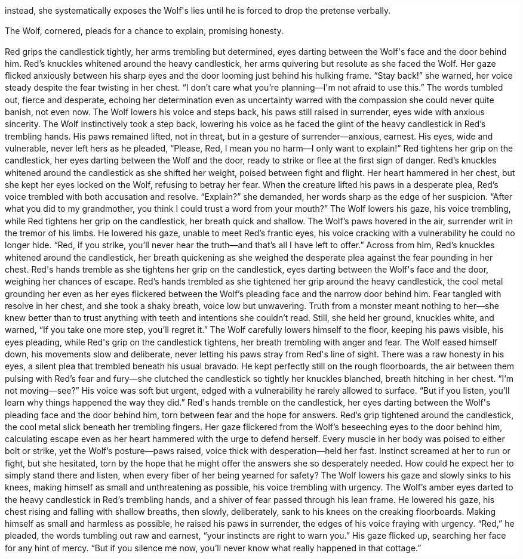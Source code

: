 instead, she systematically exposes the Wolf's lies until he is forced to drop the pretense verbally.

The Wolf, cornered, pleads for a chance to explain, promising honesty.

Red grips the candlestick tightly, her arms trembling but determined, eyes darting between the Wolf's face and the door behind him. Red’s knuckles whitened around the heavy candlestick, her arms quivering but resolute as she faced the Wolf. Her gaze flicked anxiously between his sharp eyes and the door looming just behind his hulking frame. “Stay back!” she warned, her voice steady despite the fear twisting in her chest. “I don’t care what you’re planning—I'm not afraid to use this.” The words tumbled out, fierce and desperate, echoing her determination even as uncertainty warred with the compassion she could never quite banish, not even now.
The Wolf lowers his voice and steps back, his paws still raised in surrender, eyes wide with anxious sincerity. The Wolf instinctively took a step back, lowering his voice as he faced the glint of the heavy candlestick in Red’s trembling hands. His paws remained lifted, not in threat, but in a gesture of surrender—anxious, earnest. His eyes, wide and vulnerable, never left hers as he pleaded, “Please, Red, I mean you no harm—I only want to explain!”
Red tightens her grip on the candlestick, her eyes darting between the Wolf and the door, ready to strike or flee at the first sign of danger. Red’s knuckles whitened around the candlestick as she shifted her weight, poised between fight and flight. Her heart hammered in her chest, but she kept her eyes locked on the Wolf, refusing to betray her fear. When the creature lifted his paws in a desperate plea, Red’s voice trembled with both accusation and resolve. “Explain?” she demanded, her words sharp as the edge of her suspicion. “After what you did to my grandmother, you think I could trust a word from your mouth?”
The Wolf lowers his gaze, his voice trembling, while Red tightens her grip on the candlestick, her breath quick and shallow. The Wolf’s paws hovered in the air, surrender writ in the tremor of his limbs. He lowered his gaze, unable to meet Red’s frantic eyes, his voice cracking with a vulnerability he could no longer hide. “Red, if you strike, you’ll never hear the truth—and that’s all I have left to offer.” Across from him, Red’s knuckles whitened around the candlestick, her breath quickening as she weighed the desperate plea against the fear pounding in her chest.
Red's hands tremble as she tightens her grip on the candlestick, eyes darting between the Wolf's face and the door, weighing her chances of escape. Red’s hands trembled as she tightened her grip around the heavy candlestick, the cool metal grounding her even as her eyes flickered between the Wolf’s pleading face and the narrow door behind him. Fear tangled with resolve in her chest, and she took a shaky breath, voice low but unwavering. Truth from a monster meant nothing to her—she knew better than to trust anything with teeth and intentions she couldn’t read. Still, she held her ground, knuckles white, and warned, “If you take one more step, you’ll regret it.”
The Wolf carefully lowers himself to the floor, keeping his paws visible, his eyes pleading, while Red's grip on the candlestick tightens, her breath trembling with anger and fear. The Wolf eased himself down, his movements slow and deliberate, never letting his paws stray from Red's line of sight. There was a raw honesty in his eyes, a silent plea that trembled beneath his usual bravado. He kept perfectly still on the rough floorboards, the air between them pulsing with Red’s fear and fury—she clutched the candlestick so tightly her knuckles blanched, breath hitching in her chest. “I’m not moving—see?” His voice was soft but urgent, edged with a vulnerability he rarely allowed to surface. “But if you listen, you’ll learn why things happened the way they did.”
Red's hands tremble on the candlestick, her eyes darting between the Wolf's pleading face and the door behind him, torn between fear and the hope for answers. Red’s grip tightened around the candlestick, the cool metal slick beneath her trembling fingers. Her gaze flickered from the Wolf’s beseeching eyes to the door behind him, calculating escape even as her heart hammered with the urge to defend herself. Every muscle in her body was poised to either bolt or strike, yet the Wolf’s posture—paws raised, voice thick with desperation—held her fast. Instinct screamed at her to run or fight, but she hesitated, torn by the hope that he might offer the answers she so desperately needed. How could he expect her to simply stand there and listen, when every fiber of her being yearned for safety?
The Wolf lowers his gaze and slowly sinks to his knees, making himself as small and unthreatening as possible, his voice trembling with urgency. The Wolf’s amber eyes darted to the heavy candlestick in Red’s trembling hands, and a shiver of fear passed through his lean frame. He lowered his gaze, his chest rising and falling with shallow breaths, then slowly, deliberately, sank to his knees on the creaking floorboards. Making himself as small and harmless as possible, he raised his paws in surrender, the edges of his voice fraying with urgency. “Red,” he pleaded, the words tumbling out raw and earnest, “your instincts are right to warn you.” His gaze flicked up, searching her face for any hint of mercy. “But if you silence me now, you’ll never know what really happened in that cottage.”